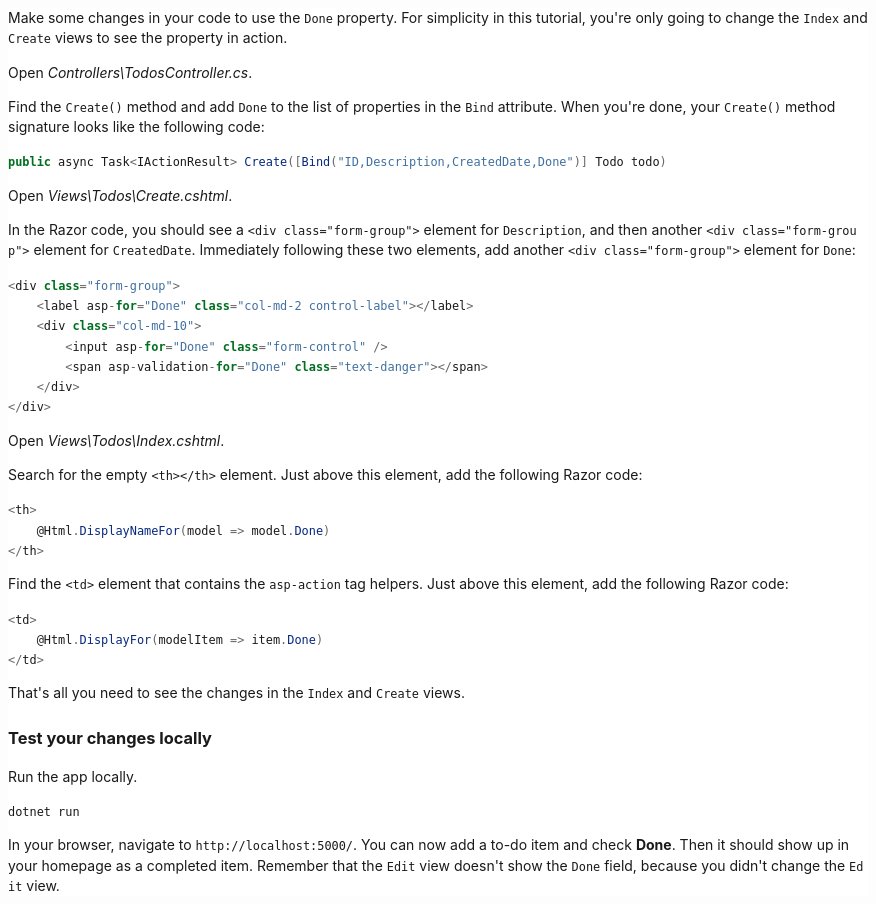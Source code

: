 Make some changes in your code to use the `Done` property. For simplicity in this tutorial, you're only going to change the `Index` and `Create` views to see the property in action.

Open _Controllers\TodosController.cs_.

Find the `Create()` method and add `Done` to the list of properties in the `Bind` attribute. When you're done, your `Create()` method signature looks like the following code:

```csharp
public async Task<IActionResult> Create([Bind("ID,Description,CreatedDate,Done")] Todo todo)
```

Open _Views\Todos\Create.cshtml_.

In the Razor code, you should see a `<div class="form-group">` element for `Description`, and then another `<div class="form-group">` element for `CreatedDate`. Immediately following these two elements, add another `<div class="form-group">` element for `Done`:

```csharp
<div class="form-group">
    <label asp-for="Done" class="col-md-2 control-label"></label>
    <div class="col-md-10">
        <input asp-for="Done" class="form-control" />
        <span asp-validation-for="Done" class="text-danger"></span>
    </div>
</div>
```

Open _Views\Todos\Index.cshtml_.

Search for the empty `<th></th>` element. Just above this element, add the following Razor code:

```csharp
<th>
    @Html.DisplayNameFor(model => model.Done)
</th>
```

Find the `<td>` element that contains the `asp-action` tag helpers. Just above this element, add the following Razor code:

```csharp
<td>
    @Html.DisplayFor(modelItem => item.Done)
</td>
```

That's all you need to see the changes in the `Index` and `Create` views.

### Test your changes locally

Run the app locally.

```bash
dotnet run
```

In your browser, navigate to `http://localhost:5000/`. You can now add a to-do item and check **Done**. Then it should show up in your homepage as a completed item. Remember that the `Edit` view doesn't show the `Done` field, because you didn't change the `Edit` view.
